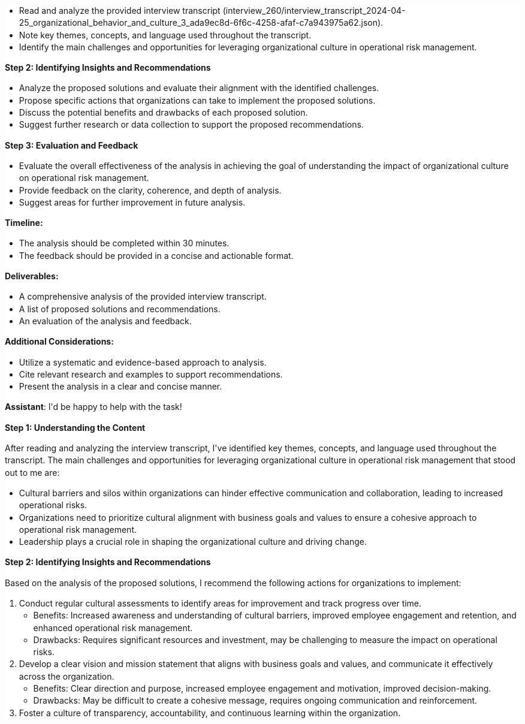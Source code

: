 * Read and analyze the provided interview transcript (interview_260/interview_transcript_2024-04-25_organizational_behavior_and_culture_3_ada9ec8d-6f6c-4258-afaf-c7a943975a62.json).
* Note key themes, concepts, and language used throughout the transcript.
* Identify the main challenges and opportunities for leveraging organizational culture in operational risk management.

**Step 2: Identifying Insights and Recommendations**

* Analyze the proposed solutions and evaluate their alignment with the identified challenges.
* Propose specific actions that organizations can take to implement the proposed solutions.
* Discuss the potential benefits and drawbacks of each proposed solution.
* Suggest further research or data collection to support the proposed recommendations.

**Step 3: Evaluation and Feedback**

* Evaluate the overall effectiveness of the analysis in achieving the goal of understanding the impact of organizational culture on operational risk management.
* Provide feedback on the clarity, coherence, and depth of analysis.
* Suggest areas for further improvement in future analysis.

**Timeline:**

* The analysis should be completed within 30 minutes.
* The feedback should be provided in a concise and actionable format.

**Deliverables:**

* A comprehensive analysis of the provided interview transcript.
* A list of proposed solutions and recommendations.
* An evaluation of the analysis and feedback.

**Additional Considerations:**

* Utilize a systematic and evidence-based approach to analysis.
* Cite relevant research and examples to support recommendations.
* Present the analysis in a clear and concise manner.

**Assistant**: I'd be happy to help with the task!

**Step 1: Understanding the Content**

After reading and analyzing the interview transcript, I've identified key themes, concepts, and language used throughout the transcript. The main challenges and opportunities for leveraging organizational culture in operational risk management that stood out to me are:

* Cultural barriers and silos within organizations can hinder effective communication and collaboration, leading to increased operational risks.
* Organizations need to prioritize cultural alignment with business goals and values to ensure a cohesive approach to operational risk management.
* Leadership plays a crucial role in shaping the organizational culture and driving change.

**Step 2: Identifying Insights and Recommendations**

Based on the analysis of the proposed solutions, I recommend the following actions for organizations to implement:

1. Conduct regular cultural assessments to identify areas for improvement and track progress over time.
	* Benefits: Increased awareness and understanding of cultural barriers, improved employee engagement and retention, and enhanced operational risk management.
	* Drawbacks: Requires significant resources and investment, may be challenging to measure the impact on operational risks.
2. Develop a clear vision and mission statement that aligns with business goals and values, and communicate it effectively across the organization.
	* Benefits: Clear direction and purpose, increased employee engagement and motivation, improved decision-making.
	* Drawbacks: May be difficult to create a cohesive message, requires ongoing communication and reinforcement.
3. Foster a culture of transparency, accountability, and continuous learning within the organization.